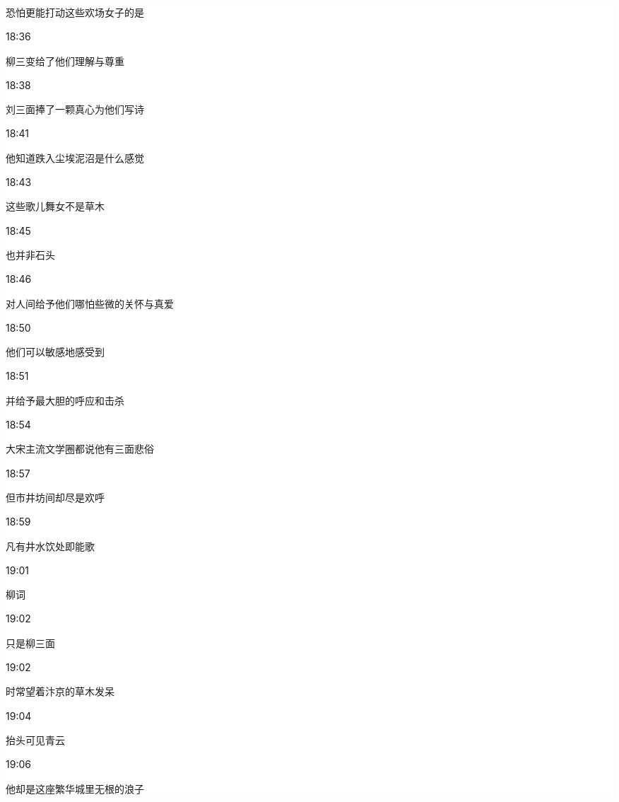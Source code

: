 恐怕更能打动这些欢场女子的是

18:36

柳三变给了他们理解与尊重

18:38

刘三面捧了一颗真心为他们写诗

18:41

他知道跌入尘埃泥沼是什么感觉

18:43

这些歌儿舞女不是草木

18:45

也并非石头

18:46

对人间给予他们哪怕些微的关怀与真爱

18:50

他们可以敏感地感受到

18:51

并给予最大胆的呼应和击杀

18:54

大宋主流文学圈都说他有三面悲俗

18:57

但市井坊间却尽是欢呼

18:59

凡有井水饮处即能歌

19:01

柳词

19:02

只是柳三面

19:02

时常望着汴京的草木发呆

19:04

抬头可见青云

19:06

他却是这座繁华城里无根的浪子
